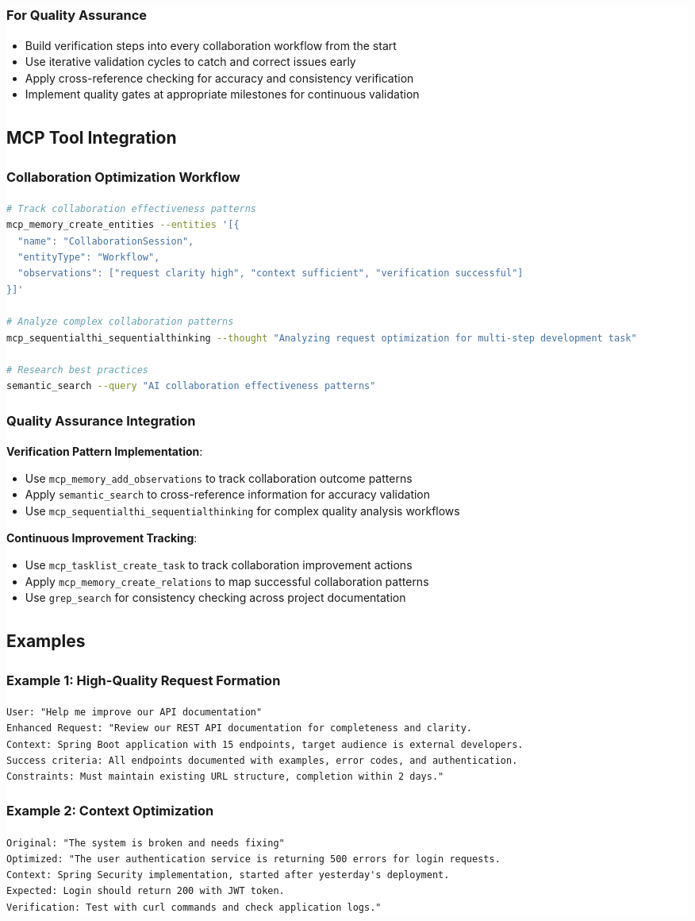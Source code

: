 ### For Quality Assurance
- Build verification steps into every collaboration workflow from the start
- Use iterative validation cycles to catch and correct issues early
- Apply cross-reference checking for accuracy and consistency verification
- Implement quality gates at appropriate milestones for continuous validation

## MCP Tool Integration

### Collaboration Optimization Workflow

```bash
# Track collaboration effectiveness patterns
mcp_memory_create_entities --entities '[{
  "name": "CollaborationSession",
  "entityType": "Workflow",
  "observations": ["request clarity high", "context sufficient", "verification successful"]
}]'

# Analyze complex collaboration patterns
mcp_sequentialthi_sequentialthinking --thought "Analyzing request optimization for multi-step development task"

# Research best practices
semantic_search --query "AI collaboration effectiveness patterns"
```

### Quality Assurance Integration

**Verification Pattern Implementation**:
- Use `mcp_memory_add_observations` to track collaboration outcome patterns
- Apply `semantic_search` to cross-reference information for accuracy validation
- Use `mcp_sequentialthi_sequentialthinking` for complex quality analysis workflows

**Continuous Improvement Tracking**:
- Use `mcp_tasklist_create_task` to track collaboration improvement actions
- Apply `mcp_memory_create_relations` to map successful collaboration patterns
- Use `grep_search` for consistency checking across project documentation

## Examples

### Example 1: High-Quality Request Formation
```
User: "Help me improve our API documentation"
Enhanced Request: "Review our REST API documentation for completeness and clarity.
Context: Spring Boot application with 15 endpoints, target audience is external developers.
Success criteria: All endpoints documented with examples, error codes, and authentication.
Constraints: Must maintain existing URL structure, completion within 2 days."
```

### Example 2: Context Optimization
```
Original: "The system is broken and needs fixing"
Optimized: "The user authentication service is returning 500 errors for login requests.
Context: Spring Security implementation, started after yesterday's deployment.
Expected: Login should return 200 with JWT token.
Verification: Test with curl commands and check application logs."
```
